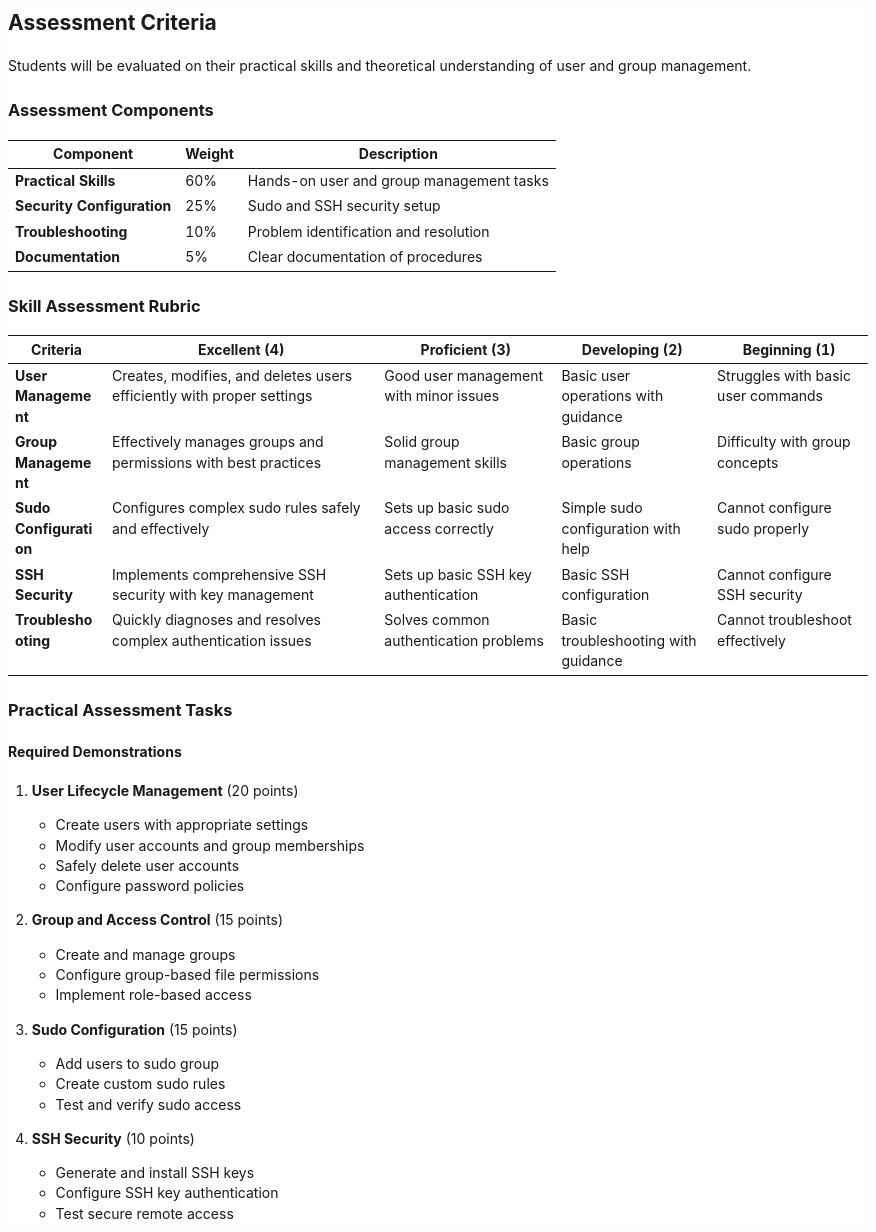 ## Assessment Criteria

Students will be evaluated on their practical skills and theoretical understanding of user and group management.

### Assessment Components

| Component | Weight | Description |
|-----------|---------|-------------|
| **Practical Skills** | 60% | Hands-on user and group management tasks |
| **Security Configuration** | 25% | Sudo and SSH security setup |
| **Troubleshooting** | 10% | Problem identification and resolution |
| **Documentation** | 5% | Clear documentation of procedures |

### Skill Assessment Rubric

| Criteria | Excellent (4) | Proficient (3) | Developing (2) | Beginning (1) |
|----------|---------------|----------------|----------------|---------------|
| **User Management** | Creates, modifies, and deletes users efficiently with proper settings | Good user management with minor issues | Basic user operations with guidance | Struggles with basic user commands |
| **Group Management** | Effectively manages groups and permissions with best practices | Solid group management skills | Basic group operations | Difficulty with group concepts |
| **Sudo Configuration** | Configures complex sudo rules safely and effectively | Sets up basic sudo access correctly | Simple sudo configuration with help | Cannot configure sudo properly |
| **SSH Security** | Implements comprehensive SSH security with key management | Sets up basic SSH key authentication | Basic SSH configuration | Cannot configure SSH security |
| **Troubleshooting** | Quickly diagnoses and resolves complex authentication issues | Solves common authentication problems | Basic troubleshooting with guidance | Cannot troubleshoot effectively |

### Practical Assessment Tasks

#### Required Demonstrations
1. **User Lifecycle Management** (20 points)
   - Create users with appropriate settings
   - Modify user accounts and group memberships
   - Safely delete user accounts
   - Configure password policies

2. **Group and Access Control** (15 points)
   - Create and manage groups
   - Configure group-based file permissions
   - Implement role-based access

3. **Sudo Configuration** (15 points)
   - Add users to sudo group
   - Create custom sudo rules
   - Test and verify sudo access

4. **SSH Security** (10 points)
   - Generate and install SSH keys
   - Configure SSH key authentication
   - Test secure remote access
